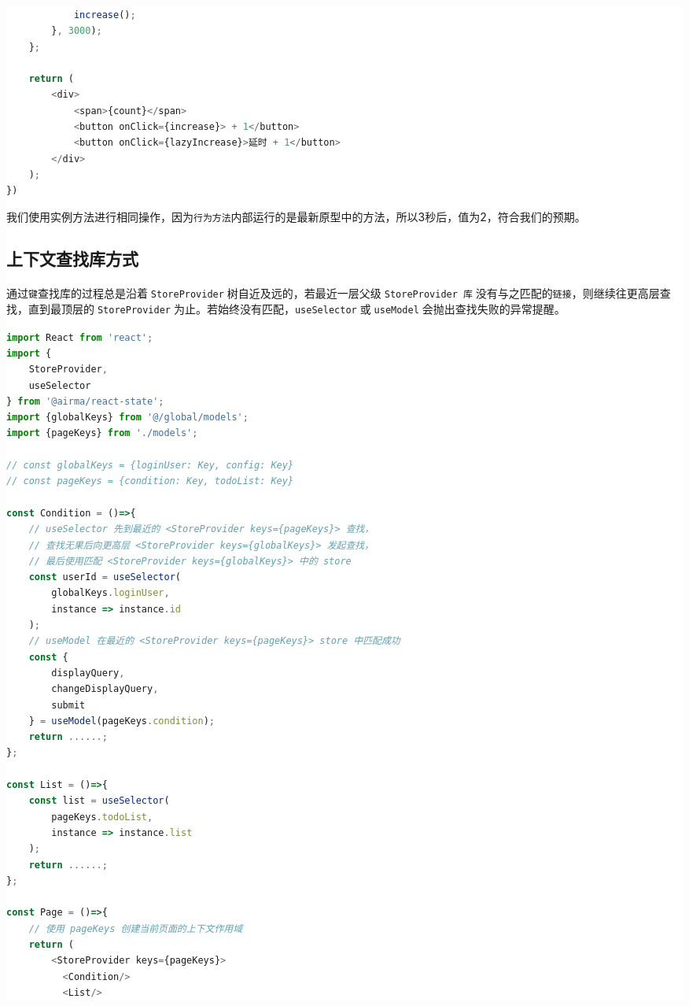 ```ts
            increase();
        }, 3000);
    };

    return (
        <div>
            <span>{count}</span>
            <button onClick={increase}> + 1</button>
            <button onClick={lazyIncrease}>延时 + 1</button>
        </div>
    );
})
```

我们使用实例方法进行相同操作，因为`行为方法`内部运行的是最新原型中的方法，所以3秒后，值为2，符合我们的预期。

## 上下文查找库方式

通过`键`查找库的过程总是沿着 `StoreProvider` 树自近及远的，若最近一层父级 `StoreProvider 库` 没有与之匹配的`链接`，则继续往更高层查找，直到最顶层的 `StoreProvider` 为止。若始终没有匹配，`useSelector` 或 `useModel` 会抛出查找失败的异常提醒。

```ts
import React from 'react';
import {
    StoreProvider,
    useSelector
} from '@airma/react-state';
import {globalKeys} from '@/global/models';
import {pageKeys} from './models';

// const globalKeys = {loginUser: Key, config: Key}
// const pageKeys = {condition: Key, todoList: Key}

const Condition = ()=>{
    // useSelector 先到最近的 <StoreProvider keys={pageKeys}> 查找，
    // 查找无果后向更高层 <StoreProvider keys={globalKeys}> 发起查找，
    // 最后使用匹配 <StoreProvider keys={globalKeys}> 中的 store
    const userId = useSelector(
        globalKeys.loginUser, 
        instance => instance.id
    );
    // useModel 在最近的 <StoreProvider keys={pageKeys}> store 中匹配成功
    const {
        displayQuery, 
        changeDisplayQuery,
        submit
    } = useModel(pageKeys.condition);
    return ......;
};

const List = ()=>{
    const list = useSelector(
        pageKeys.todoList,
        instance => instance.list
    );
    return ......;
};

const Page = ()=>{
    // 使用 pageKeys 创建当前页面的上下文作用域
    return (
        <StoreProvider keys={pageKeys}>
          <Condition/>
          <List/>
```